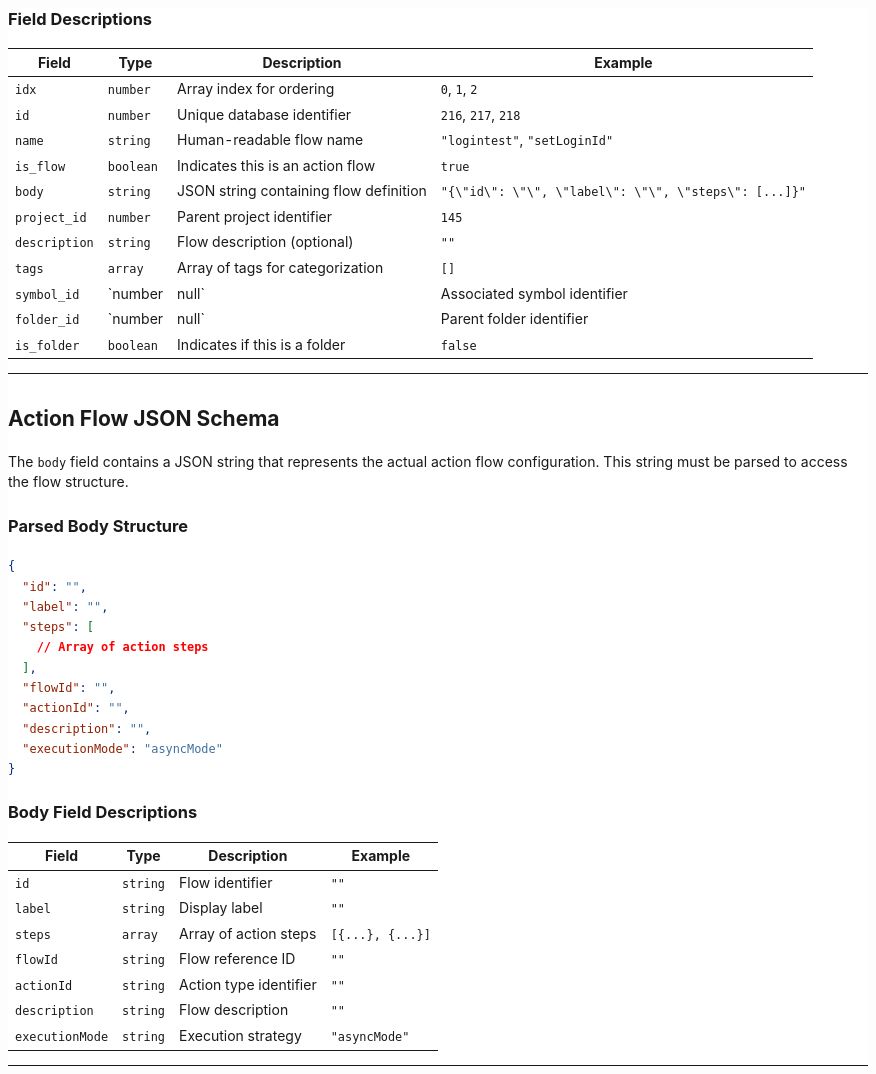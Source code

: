 ### Field Descriptions

| Field | Type | Description | Example |
|-------|------|-------------|---------|
| `idx` | `number` | Array index for ordering | `0`, `1`, `2` |
| `id` | `number` | Unique database identifier | `216`, `217`, `218` |
| `name` | `string` | Human-readable flow name | `"logintest"`, `"setLoginId"` |
| `is_flow` | `boolean` | Indicates this is an action flow | `true` |
| `body` | `string` | JSON string containing flow definition | `"{\"id\": \"\", \"label\": \"\", \"steps\": [...]}"` |
| `project_id` | `number` | Parent project identifier | `145` |
| `description` | `string` | Flow description (optional) | `""` |
| `tags` | `array` | Array of tags for categorization | `[]` |
| `symbol_id` | `number|null` | Associated symbol identifier | `null` |
| `folder_id` | `number|null` | Parent folder identifier | `null` |
| `is_folder` | `boolean` | Indicates if this is a folder | `false` |

---

## Action Flow JSON Schema

The `body` field contains a JSON string that represents the actual action flow configuration. This string must be parsed to access the flow structure.

### Parsed Body Structure

```json
{
  "id": "",
  "label": "",
  "steps": [
    // Array of action steps
  ],
  "flowId": "",
  "actionId": "",
  "description": "",
  "executionMode": "asyncMode"
}
```

### Body Field Descriptions

| Field | Type | Description | Example |
|-------|------|-------------|---------|
| `id` | `string` | Flow identifier | `""` |
| `label` | `string` | Display label | `""` |
| `steps` | `array` | Array of action steps | `[{...}, {...}]` |
| `flowId` | `string` | Flow reference ID | `""` |
| `actionId` | `string` | Action type identifier | `""` |
| `description` | `string` | Flow description | `""` |
| `executionMode` | `string` | Execution strategy | `"asyncMode"` |

---